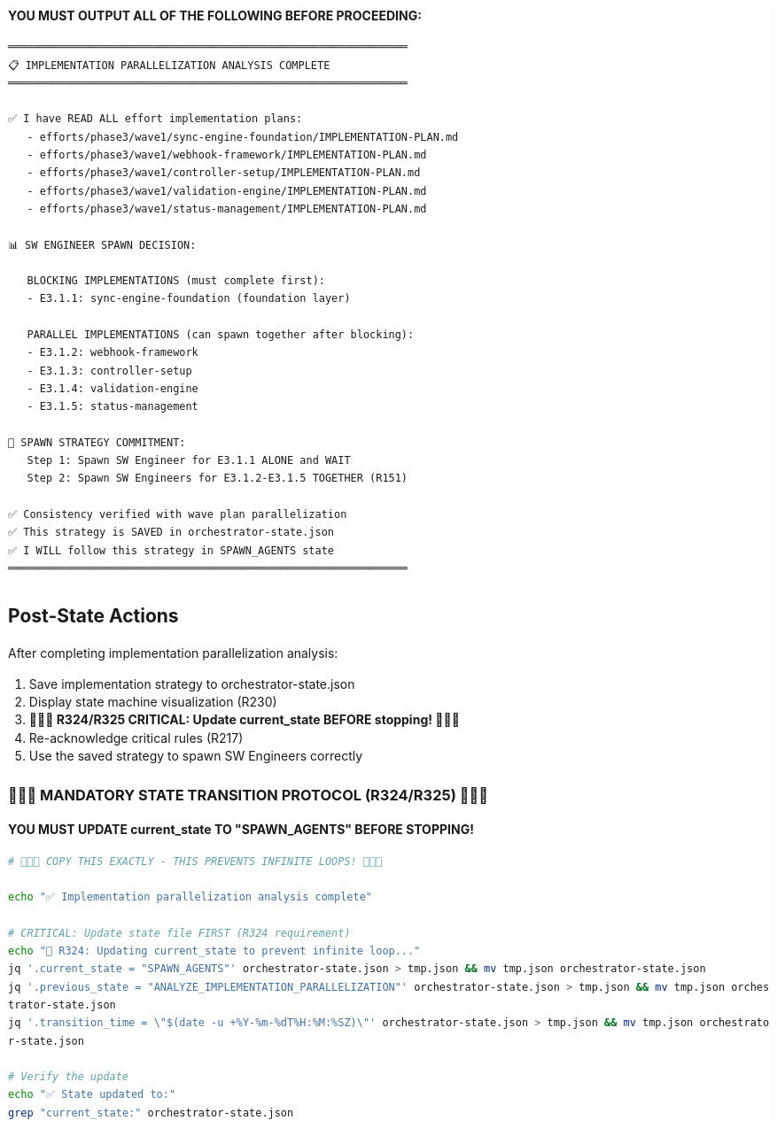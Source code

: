 **YOU MUST OUTPUT ALL OF THE FOLLOWING BEFORE PROCEEDING:**

```
═══════════════════════════════════════════════════════════════
📋 IMPLEMENTATION PARALLELIZATION ANALYSIS COMPLETE
═══════════════════════════════════════════════════════════════

✅ I have READ ALL effort implementation plans:
   - efforts/phase3/wave1/sync-engine-foundation/IMPLEMENTATION-PLAN.md
   - efforts/phase3/wave1/webhook-framework/IMPLEMENTATION-PLAN.md
   - efforts/phase3/wave1/controller-setup/IMPLEMENTATION-PLAN.md
   - efforts/phase3/wave1/validation-engine/IMPLEMENTATION-PLAN.md
   - efforts/phase3/wave1/status-management/IMPLEMENTATION-PLAN.md

📊 SW ENGINEER SPAWN DECISION:
   
   BLOCKING IMPLEMENTATIONS (must complete first):
   - E3.1.1: sync-engine-foundation (foundation layer)
   
   PARALLEL IMPLEMENTATIONS (can spawn together after blocking):
   - E3.1.2: webhook-framework
   - E3.1.3: controller-setup
   - E3.1.4: validation-engine
   - E3.1.5: status-management
   
🚨 SPAWN STRATEGY COMMITMENT:
   Step 1: Spawn SW Engineer for E3.1.1 ALONE and WAIT
   Step 2: Spawn SW Engineers for E3.1.2-E3.1.5 TOGETHER (R151)
   
✅ Consistency verified with wave plan parallelization
✅ This strategy is SAVED in orchestrator-state.json
✅ I WILL follow this strategy in SPAWN_AGENTS state
═══════════════════════════════════════════════════════════════
```

## Post-State Actions

After completing implementation parallelization analysis:
1. Save implementation strategy to orchestrator-state.json
2. Display state machine visualization (R230)
3. **🔴🔴🔴 R324/R325 CRITICAL: Update current_state BEFORE stopping! 🔴🔴🔴**
4. Re-acknowledge critical rules (R217)
5. Use the saved strategy to spawn SW Engineers correctly

### 🚨🚨🚨 MANDATORY STATE TRANSITION PROTOCOL (R324/R325) 🚨🚨🚨

**YOU MUST UPDATE current_state TO "SPAWN_AGENTS" BEFORE STOPPING!**

```bash
# 🔴🔴🔴 COPY THIS EXACTLY - THIS PREVENTS INFINITE LOOPS! 🔴🔴🔴

echo "✅ Implementation parallelization analysis complete"

# CRITICAL: Update state file FIRST (R324 requirement)
echo "🔴 R324: Updating current_state to prevent infinite loop..."
jq '.current_state = "SPAWN_AGENTS"' orchestrator-state.json > tmp.json && mv tmp.json orchestrator-state.json
jq '.previous_state = "ANALYZE_IMPLEMENTATION_PARALLELIZATION"' orchestrator-state.json > tmp.json && mv tmp.json orchestrator-state.json
jq '.transition_time = \"$(date -u +%Y-%m-%dT%H:%M:%SZ)\"' orchestrator-state.json > tmp.json && mv tmp.json orchestrator-state.json

# Verify the update
echo "✅ State updated to:"
grep "current_state:" orchestrator-state.json
```